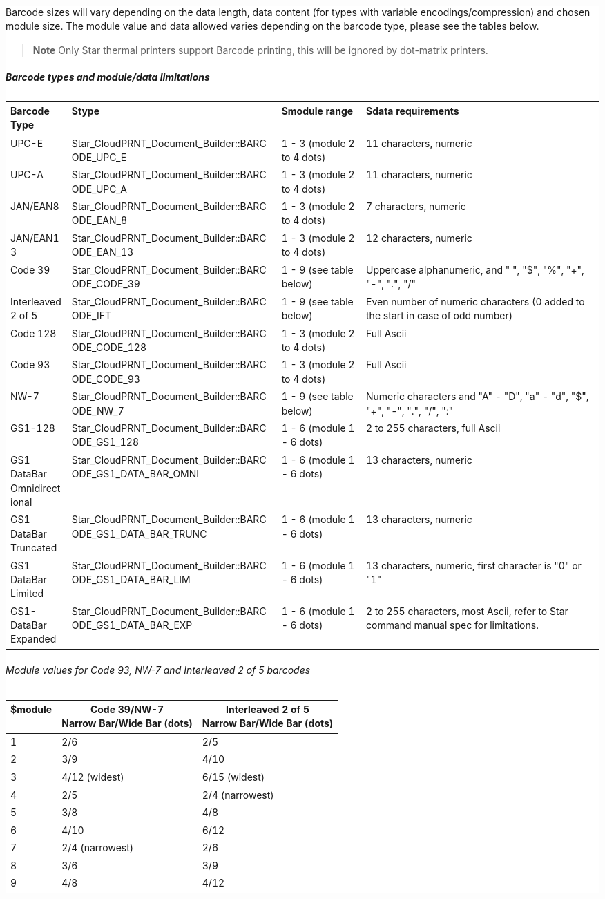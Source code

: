 Barcode sizes will vary depending on the data length, data content (for types with variable encodings/compression) and chosen module size. The module value and data allowed varies depending on the barcode type, please see the tables below.

> **Note** Only Star thermal printers support Barcode printing, this will be ignored by dot-matrix printers.

##### Barcode types and module/data limitations

Barcode Type | $type           | $module range | $data requirements
:------------|:----------------|:---------|:------------------------
UPC-E        | Star_CloudPRNT_Document_Builder::BARCODE_UPC_E    | 1 - 3 (module 2 to 4 dots) | 11 characters, numeric
UPC-A        | Star_CloudPRNT_Document_Builder::BARCODE_UPC_A    | 1 - 3 (module 2 to 4 dots) | 11 characters, numeric
JAN/EAN8     | Star_CloudPRNT_Document_Builder::BARCODE_EAN_8    | 1 - 3 (module 2 to 4 dots) | 7 characters, numeric
JAN/EAN13    | Star_CloudPRNT_Document_Builder::BARCODE_EAN_13   | 1 - 3 (module 2 to 4 dots) | 12 characters, numeric
Code 39      | Star_CloudPRNT_Document_Builder::BARCODE_CODE_39  | 1 - 9 (see table below)    | Uppercase alphanumeric, and " ", "$", "%", "+", "-", ".", "/"
Interleaved 2 of 5 | Star_CloudPRNT_Document_Builder::BARCODE_IFT| 1 - 9 (see table below)    | Even number of numeric characters (0 added to the start in case of odd number)
Code 128     | Star_CloudPRNT_Document_Builder::BARCODE_CODE_128 | 1 - 3 (module 2 to 4 dots) | Full Ascii
Code 93      | Star_CloudPRNT_Document_Builder::BARCODE_CODE_93  | 1 - 3 (module 2 to 4 dots) | Full Ascii
NW-7         | Star_CloudPRNT_Document_Builder::BARCODE_NW_7     | 1 - 9 (see table below)    | Numeric characters and "A" - "D", "a" - "d", "$", "+", "-", ".", "/", ":"
GS1-128      | Star_CloudPRNT_Document_Builder::BARCODE_GS1_128  | 1 - 6 (module 1 - 6 dots)  | 2 to 255 characters, full Ascii
GS1 DataBar<br/> Omnidirectional | Star_CloudPRNT_Document_Builder::BARCODE_GS1_DATA_BAR_OMNI  | 1 - 6 (module 1 - 6 dots) | 13 characters, numeric
GS1 DataBar<br/> Truncated       | Star_CloudPRNT_Document_Builder::BARCODE_GS1_DATA_BAR_TRUNC | 1 - 6 (module 1 - 6 dots) | 13 characters, numeric
GS1 DataBar<br/>Limited          | Star_CloudPRNT_Document_Builder::BARCODE_GS1_DATA_BAR_LIM   | 1 - 6 (module 1 - 6 dots) | 13 characters, numeric, first character is "0" or "1"
GS1-DataBar<br/>Expanded         | Star_CloudPRNT_Document_Builder::BARCODE_GS1_DATA_BAR_EXP   | 1 - 6 (module 1 - 6 dots) | 2 to 255 characters, most Ascii, refer to Star command manual spec for limitations.

###### Module values for Code 93, NW-7 and Interleaved 2 of 5 barcodes

$module | Code 39/NW-7<br/> Narrow Bar/Wide Bar (dots) | Interleaved 2 of 5<br/>Narrow Bar/Wide Bar (dots)
:-------|----------------------------------------------|---------------------------------
1       | 2/6                                          | 2/5
2       | 3/9                                          | 4/10
3 | 4/12 (widest) | 6/15 (widest)
4 | 2/5 | 2/4 (narrowest)
5 | 3/8 | 4/8
6 | 4/10 | 6/12
7 | 2/4 (narrowest) | 2/6
8 | 3/6 | 3/9
9 | 4/8 | 4/12

